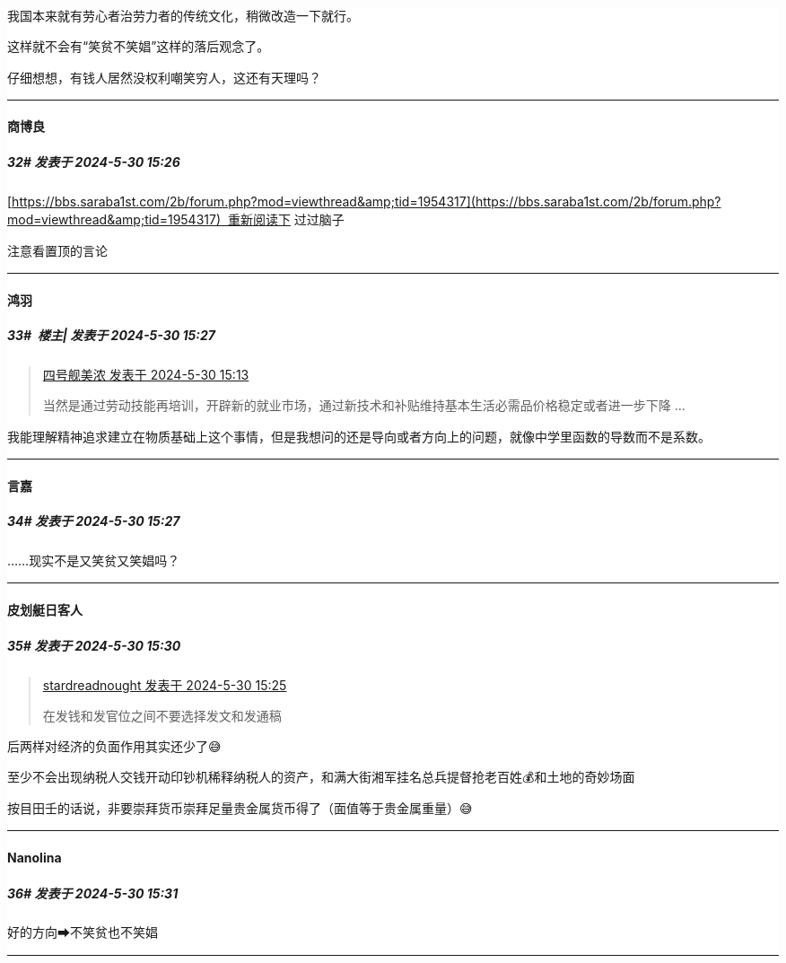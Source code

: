 我国本来就有劳心者治劳力者的传统文化，稍微改造一下就行。

这样就不会有“笑贫不笑娼”这样的落后观念了。

仔细想想，有钱人居然没权利嘲笑穷人，这还有天理吗？

*****

####  商博良  
##### 32#       发表于 2024-5-30 15:26

[https://bbs.saraba1st.com/2b/forum.php?mod=viewthread&amp;tid=1954317](https://bbs.saraba1st.com/2b/forum.php?mod=viewthread&amp;tid=1954317)  重新阅读下 过过脑子

注意看置顶的言论

*****

####  鸿羽  
##### 33#         楼主| 发表于 2024-5-30 15:27

<blockquote><a href="httphttps://bbs.saraba1st.com/2b/forum.php?mod=redirect&amp;goto=findpost&amp;pid=65056462&amp;ptid=2185506" target="_blank">四号舰美浓 发表于 2024-5-30 15:13</a>

当然是通过劳动技能再培训，开辟新的就业市场，通过新技术和补贴维持基本生活必需品价格稳定或者进一步下降 ...</blockquote>
我能理解精神追求建立在物质基础上这个事情，但是我想问的还是导向或者方向上的问题，就像中学里函数的导数而不是系数。

*****

####  言嘉  
##### 34#       发表于 2024-5-30 15:27

……现实不是又笑贫又笑娼吗？

*****

####  皮划艇日客人  
##### 35#       发表于 2024-5-30 15:30

<blockquote><a href="httphttps://bbs.saraba1st.com/2b/forum.php?mod=redirect&amp;goto=findpost&amp;pid=65056608&amp;ptid=2185506" target="_blank">stardreadnought 发表于 2024-5-30 15:25</a>

在发钱和发官位之间不要选择发文和发通稿</blockquote>
后两样对经济的负面作用其实还少了😅

至少不会出现纳税人交钱开动印钞机稀释纳税人的资产，和满大街湘军挂名总兵提督抢老百姓💰和土地的奇妙场面

按目田壬的话说，非要崇拜货币崇拜足量贵金属货币得了（面值等于贵金属重量）😅

*****

####  Nanolina  
##### 36#       发表于 2024-5-30 15:31

好的方向➡不笑贫也不笑娼

*****
